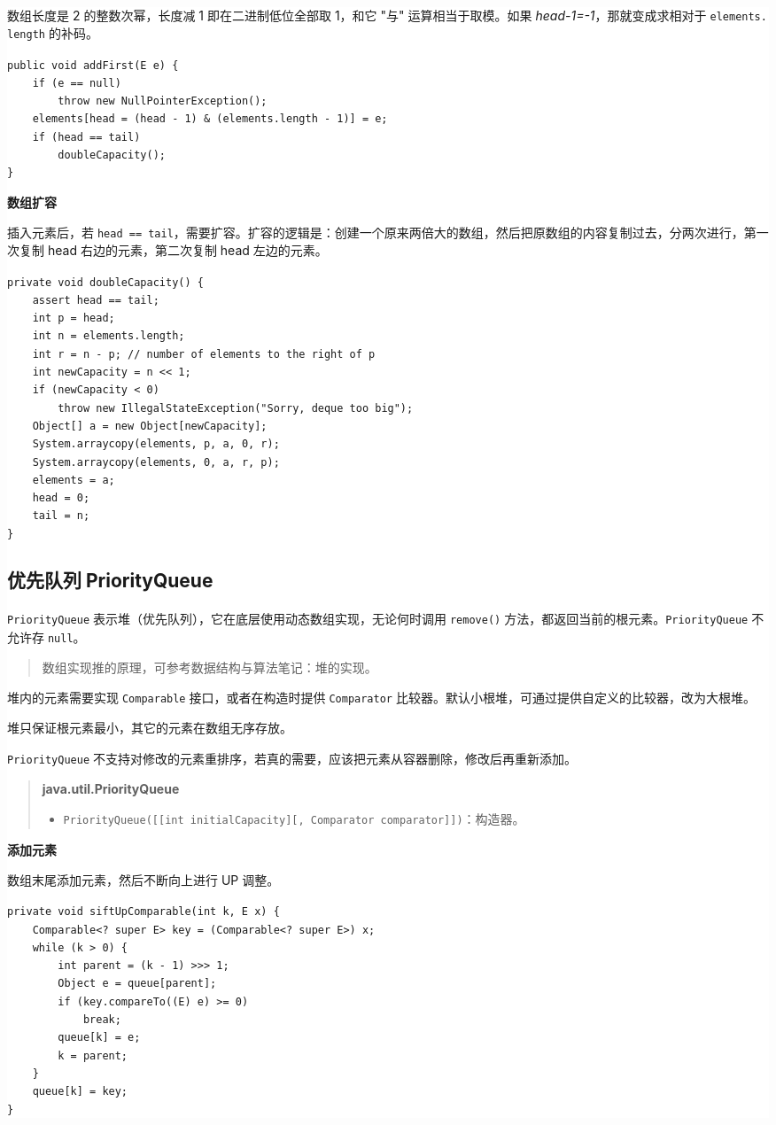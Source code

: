 数组长度是 2 的整数次幂，长度减 1 即在二进制低位全部取 1，和它 "与" 运算相当于取模。如果 *head-1=-1*，那就变成求相对于 `elements.length` 的补码。

```
public void addFirst(E e) {
    if (e == null)
        throw new NullPointerException();
    elements[head = (head - 1) & (elements.length - 1)] = e;
    if (head == tail)
        doubleCapacity();
}
```

**数组扩容**

插入元素后，若 `head == tail`，需要扩容。扩容的逻辑是：创建一个原来两倍大的数组，然后把原数组的内容复制过去，分两次进行，第一次复制 head 右边的元素，第二次复制 head 左边的元素。

```
private void doubleCapacity() {
    assert head == tail;
    int p = head;
    int n = elements.length;
    int r = n - p; // number of elements to the right of p
    int newCapacity = n << 1;
    if (newCapacity < 0)
        throw new IllegalStateException("Sorry, deque too big");
    Object[] a = new Object[newCapacity];
    System.arraycopy(elements, p, a, 0, r);
    System.arraycopy(elements, 0, a, r, p);
    elements = a;
    head = 0;
    tail = n;
}
```

## 优先队列 PriorityQueue

`PriorityQueue` 表示堆（优先队列），它在底层使用动态数组实现，无论何时调用 `remove()` 方法，都返回当前的根元素。`PriorityQueue` 不允许存 `null`。

> 数组实现推的原理，可参考数据结构与算法笔记：堆的实现。

堆内的元素需要实现 `Comparable` 接口，或者在构造时提供 `Comparator` 比较器。默认小根堆，可通过提供自定义的比较器，改为大根堆。

堆只保证根元素最小，其它的元素在数组无序存放。

`PriorityQueue` 不支持对修改的元素重排序，若真的需要，应该把元素从容器删除，修改后再重新添加。

> **java.util.PriorityQueue**
>
> * `PriorityQueue([[int initialCapacity][, Comparator comparator]])`：构造器。
>

**添加元素**

数组末尾添加元素，然后不断向上进行 UP 调整。

```
private void siftUpComparable(int k, E x) {
    Comparable<? super E> key = (Comparable<? super E>) x;
    while (k > 0) {
        int parent = (k - 1) >>> 1;
        Object e = queue[parent];
        if (key.compareTo((E) e) >= 0)
            break;
        queue[k] = e;
        k = parent;
    }
    queue[k] = key;
}
```